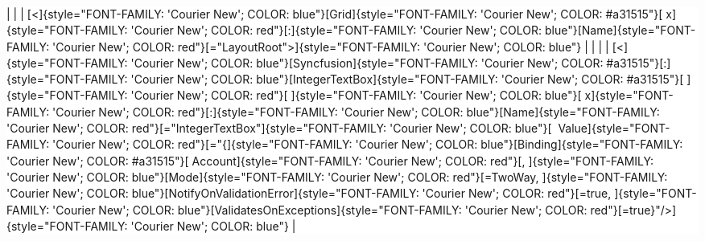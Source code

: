 |                                                                                                                                                                                                                                                                                                                                                                                                                                                                                                                                                                                                                                                                                                                                                                                                                                                                                                                                                                                                                                                                                                                                                                                                                                                                                |
| [\<]{style="FONT-FAMILY: 'Courier New'; COLOR: blue"}[Grid]{style="FONT-FAMILY: 'Courier New'; COLOR: #a31515"}[ x]{style="FONT-FAMILY: 'Courier New'; COLOR: red"}[:]{style="FONT-FAMILY: 'Courier New'; COLOR: blue"}[Name]{style="FONT-FAMILY: 'Courier New'; COLOR: red"}[=\"LayoutRoot\"\>]{style="FONT-FAMILY: 'Courier New'; COLOR: blue"}                                                                                                                                                                                                                                                                                                                                                                                                                                                                                                                                                                                                                                                                                                                                                                                                                                                                                                                              |
|                                                                                                                                                                                                                                                                                                                                                                                                                                                                                                                                                                                                                                                                                                                                                                                                                                                                                                                                                                                                                                                                                                                                                                                                                                                                                |
| [\<]{style="FONT-FAMILY: 'Courier New'; COLOR: blue"}[Syncfusion]{style="FONT-FAMILY: 'Courier New'; COLOR: #a31515"}[:]{style="FONT-FAMILY: 'Courier New'; COLOR: blue"}[IntegerTextBox]{style="FONT-FAMILY: 'Courier New'; COLOR: #a31515"}[ ]{style="FONT-FAMILY: 'Courier New'; COLOR: red"}[ ]{style="FONT-FAMILY: 'Courier New'; COLOR: blue"}[ x]{style="FONT-FAMILY: 'Courier New'; COLOR: red"}[:]{style="FONT-FAMILY: 'Courier New'; COLOR: blue"}[Name]{style="FONT-FAMILY: 'Courier New'; COLOR: red"}[=\"IntegerTextBox\"]{style="FONT-FAMILY: 'Courier New'; COLOR: blue"}[  Value]{style="FONT-FAMILY: 'Courier New'; COLOR: red"}[=\"{]{style="FONT-FAMILY: 'Courier New'; COLOR: blue"}[Binding]{style="FONT-FAMILY: 'Courier New'; COLOR: #a31515"}[ Account]{style="FONT-FAMILY: 'Courier New'; COLOR: red"}[, ]{style="FONT-FAMILY: 'Courier New'; COLOR: blue"}[Mode]{style="FONT-FAMILY: 'Courier New'; COLOR: red"}[=TwoWay, ]{style="FONT-FAMILY: 'Courier New'; COLOR: blue"}[NotifyOnValidationError]{style="FONT-FAMILY: 'Courier New'; COLOR: red"}[=true, ]{style="FONT-FAMILY: 'Courier New'; COLOR: blue"}[ValidatesOnExceptions]{style="FONT-FAMILY: 'Courier New'; COLOR: red"}[=true}\"/\>]{style="FONT-FAMILY: 'Courier New'; COLOR: blue"} |